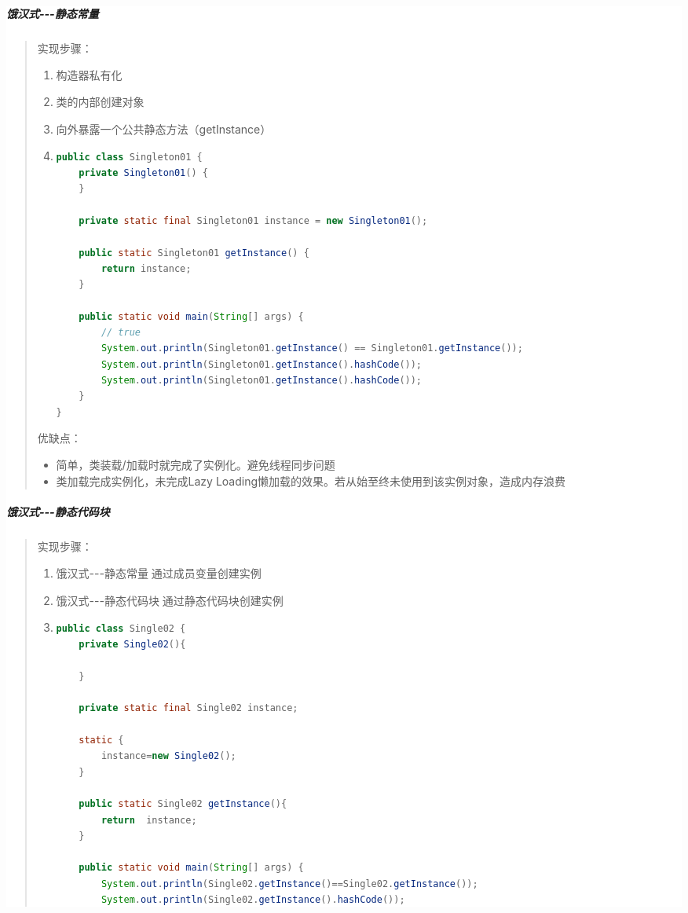 

##### 饿汉式---静态常量

> 实现步骤：
>
> 1. 构造器私有化
>
> 2. 类的内部创建对象
>
> 3. 向外暴露一个公共静态方法（getInstance）
>
> 4. ```java
>    public class Singleton01 {
>        private Singleton01() {
>        }
>        
>        private static final Singleton01 instance = new Singleton01();
>    
>        public static Singleton01 getInstance() {
>            return instance;
>        }
>    
>        public static void main(String[] args) {
>            // true
>            System.out.println(Singleton01.getInstance() == Singleton01.getInstance());
>            System.out.println(Singleton01.getInstance().hashCode());
>            System.out.println(Singleton01.getInstance().hashCode());
>        }
>    }
>    ```
>
> 优缺点：
>
> * 简单，类装载/加载时就完成了实例化。避免线程同步问题
> * 类加载完成实例化，未完成Lazy Loading懒加载的效果。若从始至终未使用到该实例对象，造成内存浪费



##### 饿汉式---静态代码块

> 实现步骤：
>
> 1.  饿汉式---静态常量 通过成员变量创建实例
>
> 2. 饿汉式---静态代码块  通过静态代码块创建实例
>
> 3. ```java
>    public class Single02 {
>        private Single02(){
>    
>        }
>        
>        private static final Single02 instance;
>        
>        static {
>            instance=new Single02();
>        }
>        
>        public static Single02 getInstance(){
>            return  instance;
>        }
>    
>        public static void main(String[] args) {
>            System.out.println(Single02.getInstance()==Single02.getInstance());
>            System.out.println(Single02.getInstance().hashCode());